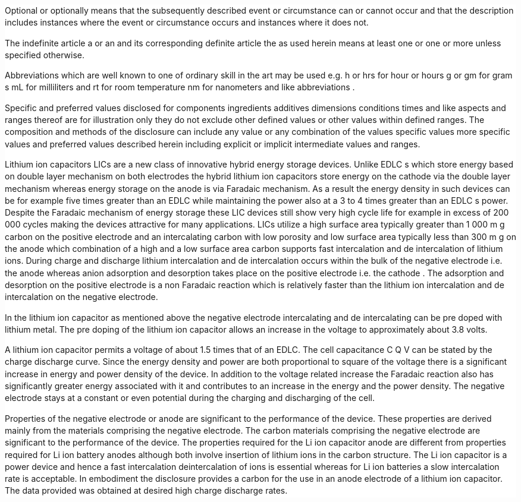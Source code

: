  Optional or optionally means that the subsequently described event or circumstance can or cannot occur and that the description includes instances where the event or circumstance occurs and instances where it does not.

The indefinite article a or an and its corresponding definite article the as used herein means at least one or one or more unless specified otherwise.

Abbreviations which are well known to one of ordinary skill in the art may be used e.g. h or hrs for hour or hours g or gm for gram s mL for milliliters and rt for room temperature nm for nanometers and like abbreviations .

Specific and preferred values disclosed for components ingredients additives dimensions conditions times and like aspects and ranges thereof are for illustration only they do not exclude other defined values or other values within defined ranges. The composition and methods of the disclosure can include any value or any combination of the values specific values more specific values and preferred values described herein including explicit or implicit intermediate values and ranges.

Lithium ion capacitors LICs are a new class of innovative hybrid energy storage devices. Unlike EDLC s which store energy based on double layer mechanism on both electrodes the hybrid lithium ion capacitors store energy on the cathode via the double layer mechanism whereas energy storage on the anode is via Faradaic mechanism. As a result the energy density in such devices can be for example five times greater than an EDLC while maintaining the power also at a 3 to 4 times greater than an EDLC s power. Despite the Faradaic mechanism of energy storage these LIC devices still show very high cycle life for example in excess of 200 000 cycles making the devices attractive for many applications. LICs utilize a high surface area typically greater than 1 000 m g carbon on the positive electrode and an intercalating carbon with low porosity and low surface area typically less than 300 m g on the anode which combination of a high and a low surface area carbon supports fast intercalation and de intercalation of lithium ions. During charge and discharge lithium intercalation and de intercalation occurs within the bulk of the negative electrode i.e. the anode whereas anion adsorption and desorption takes place on the positive electrode i.e. the cathode . The adsorption and desorption on the positive electrode is a non Faradaic reaction which is relatively faster than the lithium ion intercalation and de intercalation on the negative electrode.

In the lithium ion capacitor as mentioned above the negative electrode intercalating and de intercalating can be pre doped with lithium metal. The pre doping of the lithium ion capacitor allows an increase in the voltage to approximately about 3.8 volts.

A lithium ion capacitor permits a voltage of about 1.5 times that of an EDLC. The cell capacitance C Q V can be stated by the charge discharge curve. Since the energy density and power are both proportional to square of the voltage there is a significant increase in energy and power density of the device. In addition to the voltage related increase the Faradaic reaction also has significantly greater energy associated with it and contributes to an increase in the energy and the power density. The negative electrode stays at a constant or even potential during the charging and discharging of the cell.

Properties of the negative electrode or anode are significant to the performance of the device. These properties are derived mainly from the materials comprising the negative electrode. The carbon materials comprising the negative electrode are significant to the performance of the device. The properties required for the Li ion capacitor anode are different from properties required for Li ion battery anodes although both involve insertion of lithium ions in the carbon structure. The Li ion capacitor is a power device and hence a fast intercalation deintercalation of ions is essential whereas for Li ion batteries a slow intercalation rate is acceptable. In embodiment the disclosure provides a carbon for the use in an anode electrode of a lithium ion capacitor. The data provided was obtained at desired high charge discharge rates.
